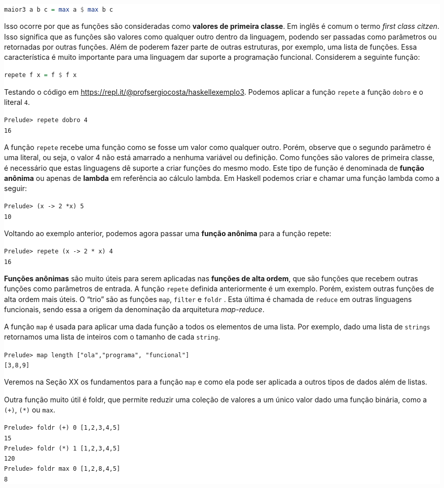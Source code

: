 ```haskell
maior3 a b c = max a $ max b c
```

Isso ocorre por que as funções são consideradas como **valores de primeira classe**. Em inglês é comum o termo *first class citzen*. Isso significa que as funções são valores como qualquer outro dentro da linguagem, podendo ser passadas como parâmetros ou retornadas por outras funções. Além de poderem fazer parte de outras estruturas, por exemplo, uma lista de funções. Essa característica é muito importante para uma linguagem dar suporte a programação funcional. Considerem a seguinte função:

```haskell
repete f x = f $ f x 
```

Testando o código em <https://repl.it/@profsergiocosta/haskellexemplo3>. Podemos aplicar a função `repete` a função `dobro` e o literal `4`.

    Prelude> repete dobro 4
    16

A função `repete` recebe uma função como se fosse um valor como qualquer outro. Porém, observe que o segundo parâmetro é uma literal, ou seja, o valor 4 não está amarrado a nenhuma variável ou definição. Como funções são valores de primeira classe, é necessário que estas linguagens dê suporte a criar funções do mesmo modo. Este tipo de função é denominada de **função anônima** ou apenas de **lambda** em referência ao cálculo lambda. Em Haskell podemos criar e chamar uma função lambda como a seguir:

    Prelude> (x -> 2 *x) 5
    10

Voltando ao exemplo anterior, podemos agora passar uma **função anônima** para a função repete:

    Prelude> repete (x -> 2 * x) 4
    16

**Funções anônimas** são muito úteis para serem aplicadas nas **funções de alta ordem**, que são funções que recebem outras funções como parâmetros de entrada. A função `repete` definida anteriormente é um exemplo. Porém, existem outras funções de alta ordem mais úteis. O “trio” são as funções `map`, `filter` e `foldr` . Esta última é chamada de `reduce` em outras linguagens funcionais, sendo essa a origem da denominação da arquitetura *map-reduce*.

A função `map` é usada para aplicar uma dada função a todos os elementos de uma lista. Por exemplo, dado uma lista de `strings` retornamos uma lista de inteiros com o tamanho de cada `string`.

    Prelude> map length ["ola","programa", "funcional"]
    [3,8,9]

Veremos na Seção XX os fundamentos para a função `map` e como ela pode ser aplicada a outros tipos de dados além de listas.

Outra função muito útil é foldr, que permite reduzir uma coleção de valores a um único valor dado uma função binária, como a `(+)`, `(*)` ou `max`.

    Prelude> foldr (+) 0 [1,2,3,4,5]
    15
    Prelude> foldr (*) 1 [1,2,3,4,5]
    120
    Prelude> foldr max 0 [1,2,8,4,5]
    8
